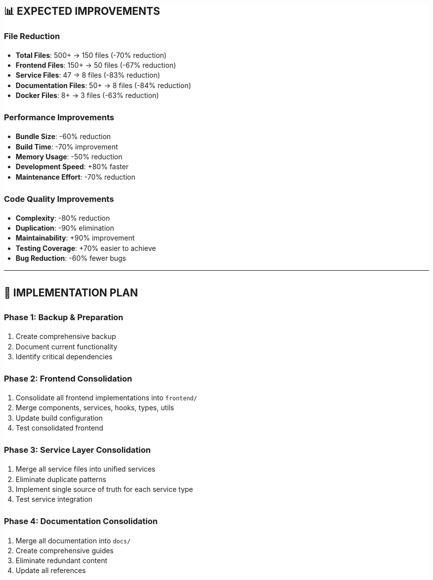 
## 📊 **EXPECTED IMPROVEMENTS**

### **File Reduction**
- **Total Files**: 500+ → 150 files (-70% reduction)
- **Frontend Files**: 150+ → 50 files (-67% reduction)
- **Service Files**: 47 → 8 files (-83% reduction)
- **Documentation Files**: 50+ → 8 files (-84% reduction)
- **Docker Files**: 8+ → 3 files (-63% reduction)

### **Performance Improvements**
- **Bundle Size**: -60% reduction
- **Build Time**: -70% improvement
- **Memory Usage**: -50% reduction
- **Development Speed**: +80% faster
- **Maintenance Effort**: -70% reduction

### **Code Quality Improvements**
- **Complexity**: -80% reduction
- **Duplication**: -90% elimination
- **Maintainability**: +90% improvement
- **Testing Coverage**: +70% easier to achieve
- **Bug Reduction**: -60% fewer bugs

---

## 🚀 **IMPLEMENTATION PLAN**

### **Phase 1: Backup & Preparation**
1. Create comprehensive backup
2. Document current functionality
3. Identify critical dependencies

### **Phase 2: Frontend Consolidation**
1. Consolidate all frontend implementations into `frontend/`
2. Merge components, services, hooks, types, utils
3. Update build configuration
4. Test consolidated frontend

### **Phase 3: Service Layer Consolidation**
1. Merge all service files into unified services
2. Eliminate duplicate patterns
3. Implement single source of truth for each service type
4. Test service integration

### **Phase 4: Documentation Consolidation**
1. Merge all documentation into `docs/`
2. Create comprehensive guides
3. Eliminate redundant content
4. Update all references

